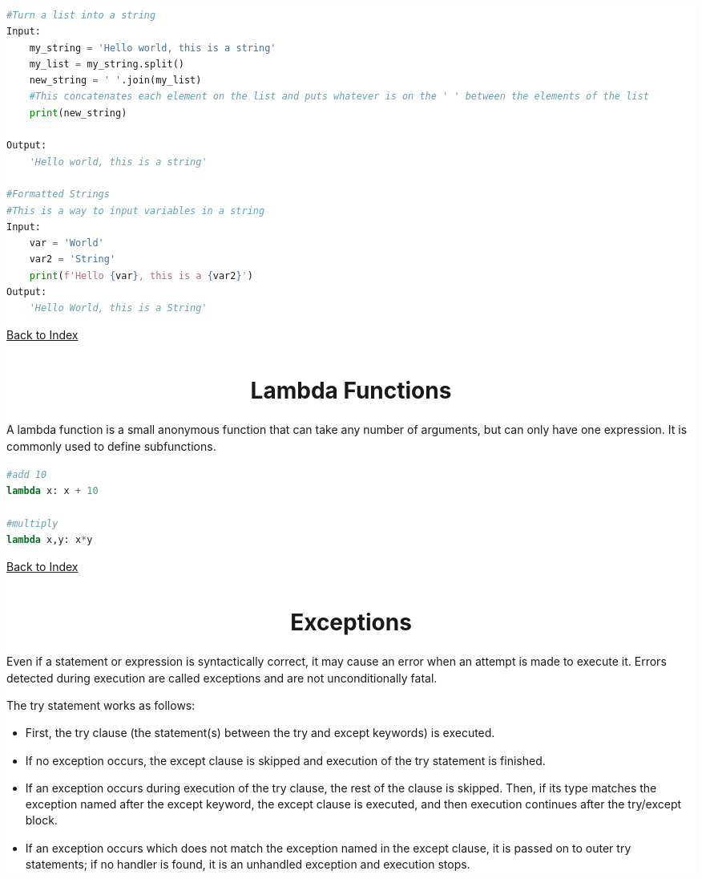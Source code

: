 
```python
#Turn a list into a string
Input:
    my_string = 'Hello world, this is a string'
    my_list = my_string.split()
    new_string = ' '.join(my_list)
    #This concatenates each element on the list and puts whatever is on the ' ' between the elements of the list
    print(new_string)

Output:
    'Hello world, this is a string'

#Formatted Strings
#This is a way to input variables in a string
Input:
    var = 'World'
    var2 = 'String'
    print(f'Hello {var}, this is a {var2}')
Output:
    'Hello World, this is a String'
```

[Back to Index](#)
<center> <h1 id="Lambda"> Lambda Functions  </h1> </center>

A lambda function is a small anonymous function that can take any number of arguments, but can only have one expression. It is commonly used to define subfunctions.

```python
#add 10
lambda x: x + 10

#multiply
lambda x,y: x*y

```
[Back to Index](#)
<center> <h1 id="Exceptions"> Exceptions  </h1> </center>
Even if a statement or expression is syntactically correct, it may cause an error when an attempt is made to execute it. Errors detected during execution are called exceptions and are not unconditionally fatal.

The try statement works as follows:

* First, the try clause (the statement(s) between the try and except keywords) is executed.

* If no exception occurs, the except clause is skipped and execution of the try statement is finished.

* If an exception occurs during execution of the try clause, the rest of the clause is skipped. Then, if its type matches the exception named after the except keyword, the except clause is executed, and then execution continues after the try/except block.

* If an exception occurs which does not match the exception named in the except clause, it is passed on to outer try statements; if no handler is found, it is an unhandled exception and execution stops.
